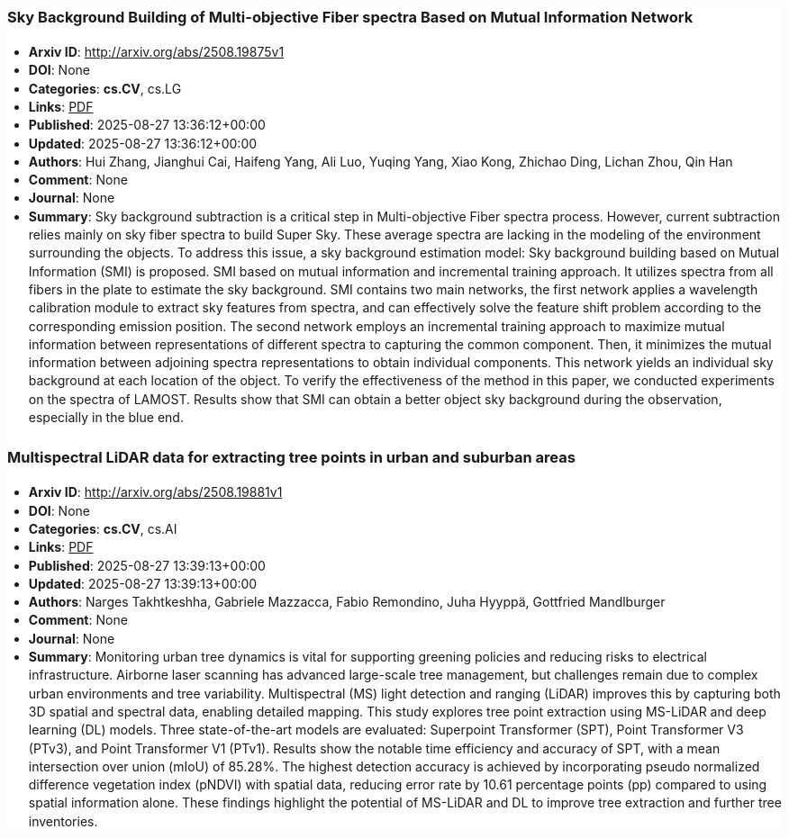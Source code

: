 

### Sky Background Building of Multi-objective Fiber spectra Based on Mutual Information Network
- **Arxiv ID**: http://arxiv.org/abs/2508.19875v1
- **DOI**: None
- **Categories**: **cs.CV**, cs.LG
- **Links**: [PDF](http://arxiv.org/pdf/2508.19875v1)
- **Published**: 2025-08-27 13:36:12+00:00
- **Updated**: 2025-08-27 13:36:12+00:00
- **Authors**: Hui Zhang, Jianghui Cai, Haifeng Yang, Ali Luo, Yuqing Yang, Xiao Kong, Zhichao Ding, Lichan Zhou, Qin Han
- **Comment**: None
- **Journal**: None
- **Summary**: Sky background subtraction is a critical step in Multi-objective Fiber spectra process. However, current subtraction relies mainly on sky fiber spectra to build Super Sky. These average spectra are lacking in the modeling of the environment surrounding the objects. To address this issue, a sky background estimation model: Sky background building based on Mutual Information (SMI) is proposed. SMI based on mutual information and incremental training approach. It utilizes spectra from all fibers in the plate to estimate the sky background. SMI contains two main networks, the first network applies a wavelength calibration module to extract sky features from spectra, and can effectively solve the feature shift problem according to the corresponding emission position. The second network employs an incremental training approach to maximize mutual information between representations of different spectra to capturing the common component. Then, it minimizes the mutual information between adjoining spectra representations to obtain individual components. This network yields an individual sky background at each location of the object. To verify the effectiveness of the method in this paper, we conducted experiments on the spectra of LAMOST. Results show that SMI can obtain a better object sky background during the observation, especially in the blue end.



### Multispectral LiDAR data for extracting tree points in urban and suburban areas
- **Arxiv ID**: http://arxiv.org/abs/2508.19881v1
- **DOI**: None
- **Categories**: **cs.CV**, cs.AI
- **Links**: [PDF](http://arxiv.org/pdf/2508.19881v1)
- **Published**: 2025-08-27 13:39:13+00:00
- **Updated**: 2025-08-27 13:39:13+00:00
- **Authors**: Narges Takhtkeshha, Gabriele Mazzacca, Fabio Remondino, Juha Hyyppä, Gottfried Mandlburger
- **Comment**: None
- **Journal**: None
- **Summary**: Monitoring urban tree dynamics is vital for supporting greening policies and reducing risks to electrical infrastructure. Airborne laser scanning has advanced large-scale tree management, but challenges remain due to complex urban environments and tree variability. Multispectral (MS) light detection and ranging (LiDAR) improves this by capturing both 3D spatial and spectral data, enabling detailed mapping. This study explores tree point extraction using MS-LiDAR and deep learning (DL) models. Three state-of-the-art models are evaluated: Superpoint Transformer (SPT), Point Transformer V3 (PTv3), and Point Transformer V1 (PTv1). Results show the notable time efficiency and accuracy of SPT, with a mean intersection over union (mIoU) of 85.28%. The highest detection accuracy is achieved by incorporating pseudo normalized difference vegetation index (pNDVI) with spatial data, reducing error rate by 10.61 percentage points (pp) compared to using spatial information alone. These findings highlight the potential of MS-LiDAR and DL to improve tree extraction and further tree inventories.
